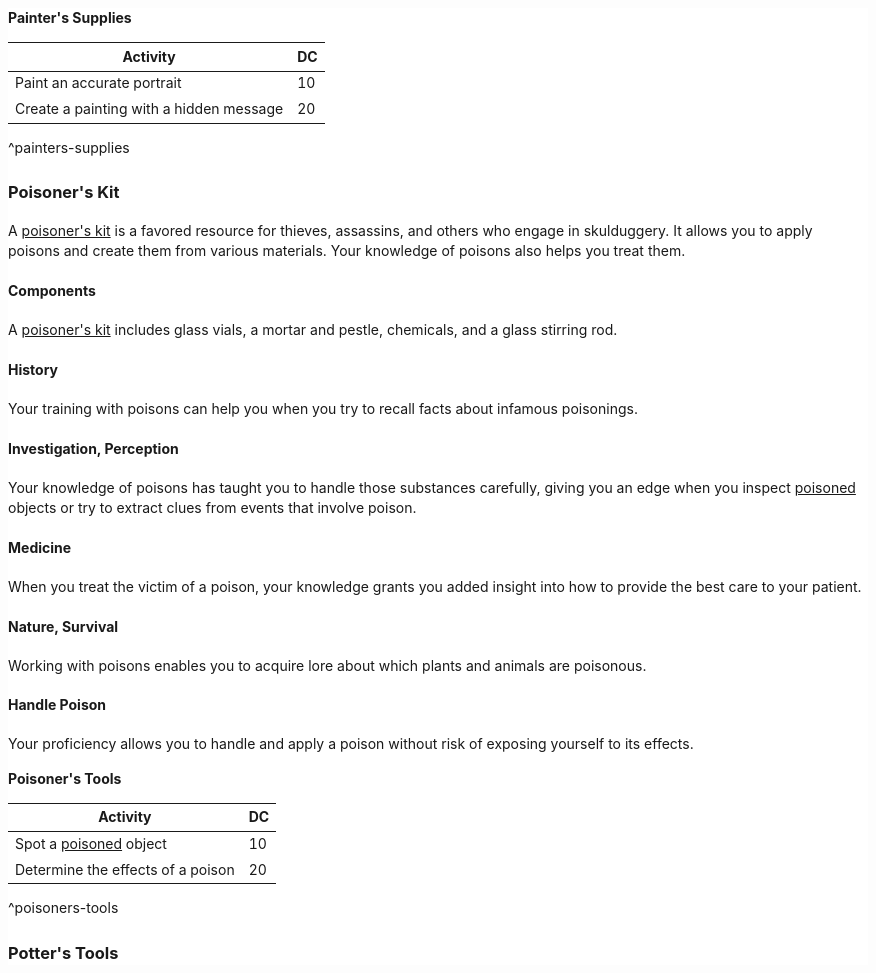 **Painter's Supplies**

| Activity | DC |
|----------|----|
| Paint an accurate portrait | 10 |
| Create a painting with a hidden message | 20 |
^painters-supplies

### Poisoner's Kit

A [poisoner's kit](compendium/items/poisoners-kit.md) is a favored resource for thieves, assassins, and others who engage in skulduggery. It allows you to apply poisons and create them from various materials. Your knowledge of poisons also helps you treat them.

#### Components

A [poisoner's kit](compendium/items/poisoners-kit.md) includes glass vials, a mortar and pestle, chemicals, and a glass stirring rod.

#### History

Your training with poisons can help you when you try to recall facts about infamous poisonings.

#### Investigation, Perception

Your knowledge of poisons has taught you to handle those substances carefully, giving you an edge when you inspect [poisoned](rules/conditions.md#poisoned) objects or try to extract clues from events that involve poison.

#### Medicine

When you treat the victim of a poison, your knowledge grants you added insight into how to provide the best care to your patient.

#### Nature, Survival

Working with poisons enables you to acquire lore about which plants and animals are poisonous.

#### Handle Poison

Your proficiency allows you to handle and apply a poison without risk of exposing yourself to its effects.

**Poisoner's Tools**

| Activity | DC |
|----------|----|
| Spot a [poisoned](rules/conditions.md#poisoned) object | 10 |
| Determine the effects of a poison | 20 |
^poisoners-tools

### Potter's Tools
